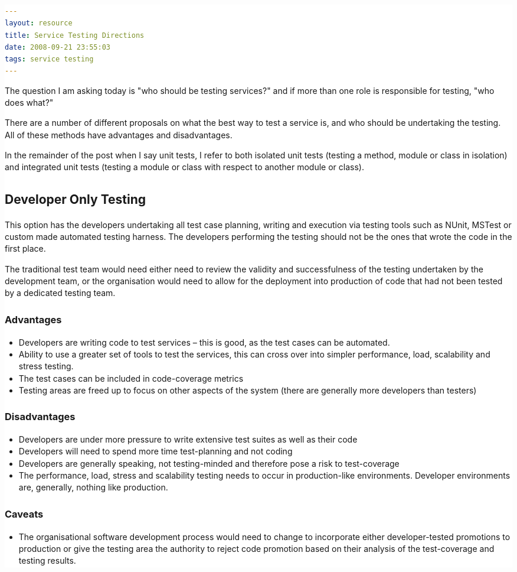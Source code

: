 ```yaml
---
layout: resource
title: Service Testing Directions
date: 2008-09-21 23:55:03
tags: service testing
---
```

The question I am asking today is "who should be testing services?" and if more than one role is responsible for testing, "who does what?"

There are a number of different proposals on what the best way to test a service is, and who should be undertaking the testing. All of these methods have advantages and disadvantages.

In the remainder of the post when I say unit tests, I refer to both isolated unit tests (testing a method, module or class in isolation) and integrated unit tests (testing a module or class with respect to another module or class).



## Developer Only Testing

This option has the developers undertaking all test case planning, writing and execution via testing tools such as NUnit, MSTest or custom made automated testing harness. The developers performing the testing should not be the ones that wrote the code in the first place.

The traditional test team would need either need to review the validity and successfulness of the testing undertaken by the development team, or the organisation would need to allow for the deployment into production of code that had not been tested by a dedicated testing team.

### Advantages

 - Developers are writing code to test services – this is good, as the test cases can be automated.
 - Ability to use a greater set of tools to test the services, this can cross over into simpler performance, load, scalability and stress testing.
 - The test cases can be included in code-coverage metrics
 - Testing areas are freed up to focus on other aspects of the system (there are generally more developers than testers)

### Disadvantages

 - Developers are under more pressure to write extensive test suites as well as their code
 - Developers will need to spend more time test-planning and not coding
 - Developers are generally speaking, not testing-minded and therefore pose a risk to test-coverage
 - The performance, load, stress and scalability testing needs to occur in production-like environments. Developer environments are, generally, nothing like production.

### Caveats

 - The organisational software development process would need to change to incorporate either developer-tested promotions to production or give the testing area the authority to reject code promotion based on their analysis of the test-coverage and testing results.

